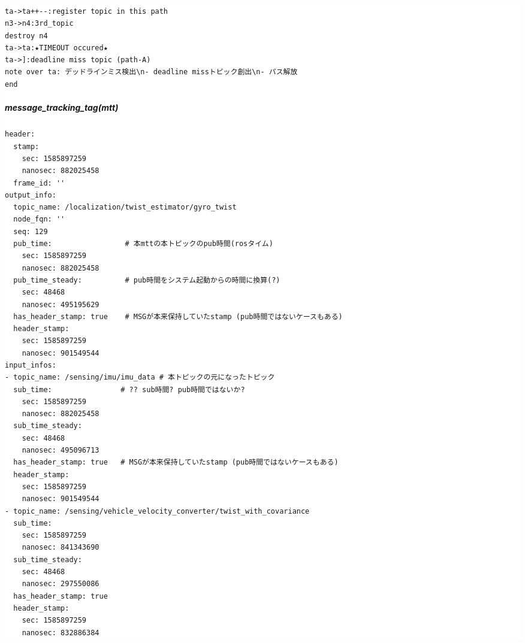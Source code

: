 ```plantuml
ta->ta++--:register topic in this path
n3->n4:3rd_topic
destroy n4
ta->ta:★TIMEOUT occured★
ta->]:deadline miss topic (path-A)
note over ta: デッドラインミス検出\n- deadline missトピック創出\n- パス解放
end

```

##### message_tracking_tag(mtt)

```
header:
  stamp:
    sec: 1585897259
    nanosec: 882025458
  frame_id: ''
output_info:
  topic_name: /localization/twist_estimator/gyro_twist
  node_fqn: ''
  seq: 129
  pub_time:                 # 本mttの本トピックのpub時間(rosタイム)
    sec: 1585897259
    nanosec: 882025458
  pub_time_steady:          # pub時間をシステム起動からの時間に換算(?)
    sec: 48468
    nanosec: 495195629
  has_header_stamp: true    # MSGが本来保持していたstamp (pub時間ではないケースもある)
  header_stamp:
    sec: 1585897259
    nanosec: 901549544
input_infos:
- topic_name: /sensing/imu/imu_data # 本トピックの元になったトピック
  sub_time:                # ?? sub時間? pub時間ではないか?
    sec: 1585897259
    nanosec: 882025458
  sub_time_steady:
    sec: 48468
    nanosec: 495096713
  has_header_stamp: true   # MSGが本来保持していたstamp (pub時間ではないケースもある)
  header_stamp:
    sec: 1585897259
    nanosec: 901549544
- topic_name: /sensing/vehicle_velocity_converter/twist_with_covariance
  sub_time:
    sec: 1585897259
    nanosec: 841343690
  sub_time_steady:
    sec: 48468
    nanosec: 297550086
  has_header_stamp: true
  header_stamp:
    sec: 1585897259
    nanosec: 832886384
```
